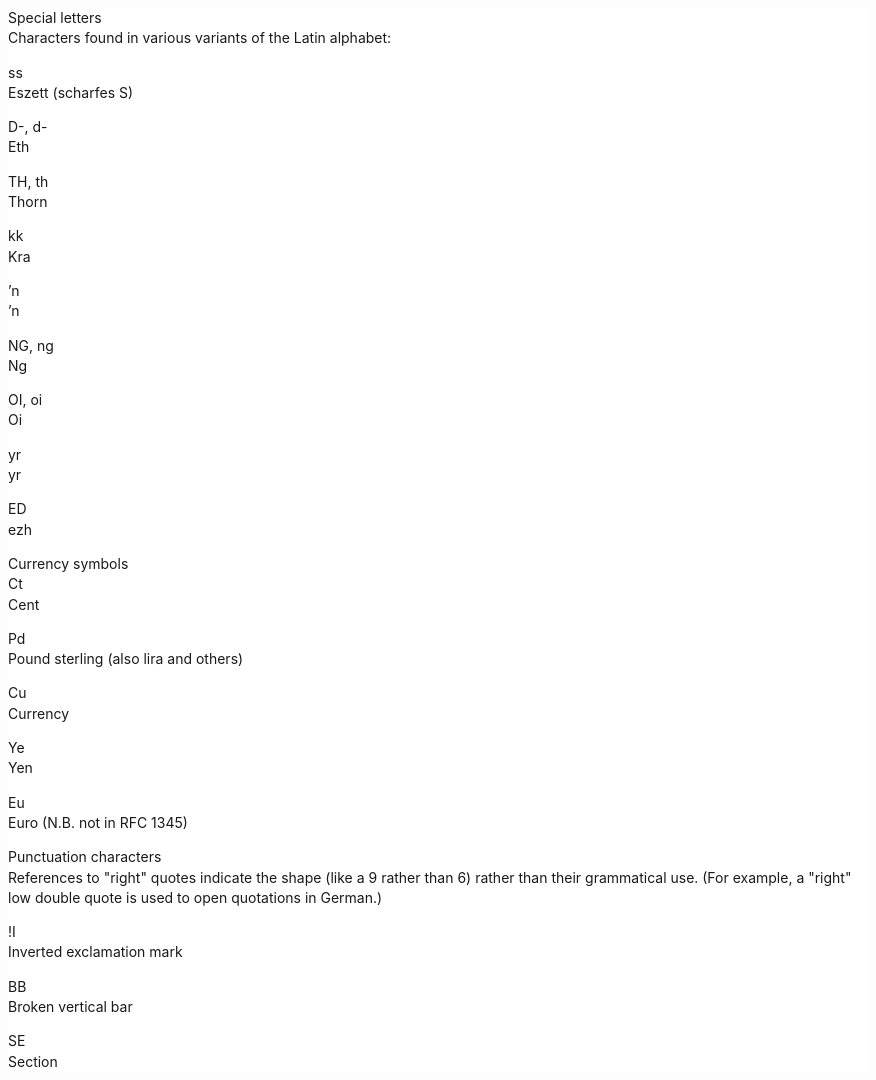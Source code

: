 Special letters  
Characters found in various variants of the Latin alphabet:

ss  
Eszett (scharfes S)

D-, d-  
Eth

TH, th  
Thorn

kk  
Kra

’n  
’n

NG, ng  
Ng

OI, oi  
Oi

yr  
yr

ED  
ezh

Currency symbols  
Ct  
Cent

Pd  
Pound sterling (also lira and others)

Cu  
Currency

Ye  
Yen

Eu  
Euro (N.B. not in RFC 1345)

Punctuation characters  
References to "right" quotes indicate the shape (like a 9 rather than 6)
rather than their grammatical use. (For example, a "right" low double
quote is used to open quotations in German.)

!I  
Inverted exclamation mark

BB  
Broken vertical bar

SE  
Section
